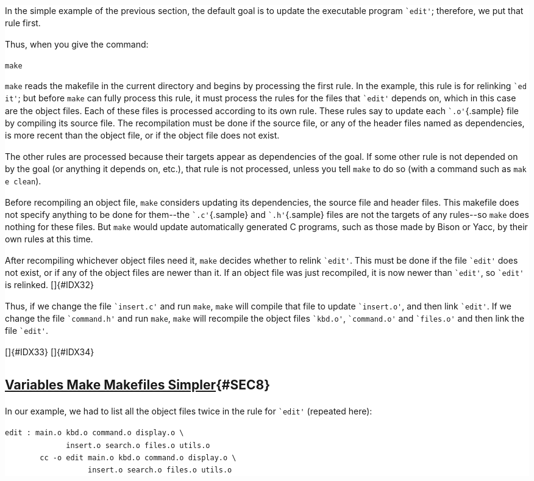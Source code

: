 In the simple example of the previous section, the default goal is to
update the executable program `` `edit' ``; therefore, we put that rule
first.

Thus, when you give the command:

    make

`make` reads the makefile in the current directory and begins by
processing the first rule. In the example, this rule is for relinking
`` `edit' ``; but before `make` can fully process this rule, it must
process the rules for the files that `` `edit' `` depends on, which in
this case are the object files. Each of these files is processed
according to its own rule. These rules say to update each
`` `.o' ``{.sample} file by compiling its source file. The recompilation
must be done if the source file, or any of the header files named as
dependencies, is more recent than the object file, or if the object file
does not exist.

The other rules are processed because their targets appear as
dependencies of the goal. If some other rule is not depended on by the
goal (or anything it depends on, etc.), that rule is not processed,
unless you tell `make` to do so (with a command such as `make clean`).

Before recompiling an object file, `make` considers updating its
dependencies, the source file and header files. This makefile does not
specify anything to be done for them\--the `` `.c' ``{.sample} and
`` `.h' ``{.sample} files are not the targets of any rules\--so `make`
does nothing for these files. But `make` would update automatically
generated C programs, such as those made by Bison or Yacc, by their own
rules at this time.

After recompiling whichever object files need it, `make` decides whether
to relink `` `edit' ``. This must be done if the file `` `edit' `` does
not exist, or if any of the object files are newer than it. If an object
file was just recompiled, it is now newer than `` `edit' ``, so
`` `edit' `` is relinked. []{#IDX32}

Thus, if we change the file `` `insert.c' `` and run `make`, `make` will
compile that file to update `` `insert.o' ``, and then link
`` `edit' ``. If we change the file `` `command.h' `` and run `make`,
`make` will recompile the object files `` `kbd.o' ``, `` `command.o' ``
and `` `files.o' `` and then link the file `` `edit' ``.

[]{#IDX33} []{#IDX34}

## [Variables Make Makefiles Simpler](make_toc.md#SEC8){#SEC8}

In our example, we had to list all the object files twice in the rule
for `` `edit' `` (repeated here):

    edit : main.o kbd.o command.o display.o \
                  insert.o search.o files.o utils.o
            cc -o edit main.o kbd.o command.o display.o \
                       insert.o search.o files.o utils.o
